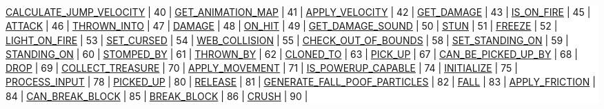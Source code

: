 [CALCULATE_JUMP_VELOCITY](https://github.com/spelunky-fyi/overlunky/search?l=Lua&q=ENTITY_OVERRIDE.CALCULATE_JUMP_VELOCITY) | 40 | 
[GET_ANIMATION_MAP](https://github.com/spelunky-fyi/overlunky/search?l=Lua&q=ENTITY_OVERRIDE.GET_ANIMATION_MAP) | 41 | 
[APPLY_VELOCITY](https://github.com/spelunky-fyi/overlunky/search?l=Lua&q=ENTITY_OVERRIDE.APPLY_VELOCITY) | 42 | 
[GET_DAMAGE](https://github.com/spelunky-fyi/overlunky/search?l=Lua&q=ENTITY_OVERRIDE.GET_DAMAGE) | 43 | 
[IS_ON_FIRE](https://github.com/spelunky-fyi/overlunky/search?l=Lua&q=ENTITY_OVERRIDE.IS_ON_FIRE) | 45 | 
[ATTACK](https://github.com/spelunky-fyi/overlunky/search?l=Lua&q=ENTITY_OVERRIDE.ATTACK) | 46 | 
[THROWN_INTO](https://github.com/spelunky-fyi/overlunky/search?l=Lua&q=ENTITY_OVERRIDE.THROWN_INTO) | 47 | 
[DAMAGE](https://github.com/spelunky-fyi/overlunky/search?l=Lua&q=ENTITY_OVERRIDE.DAMAGE) | 48 | 
[ON_HIT](https://github.com/spelunky-fyi/overlunky/search?l=Lua&q=ENTITY_OVERRIDE.ON_HIT) | 49 | 
[GET_DAMAGE_SOUND](https://github.com/spelunky-fyi/overlunky/search?l=Lua&q=ENTITY_OVERRIDE.GET_DAMAGE_SOUND) | 50 | 
[STUN](https://github.com/spelunky-fyi/overlunky/search?l=Lua&q=ENTITY_OVERRIDE.STUN) | 51 | 
[FREEZE](https://github.com/spelunky-fyi/overlunky/search?l=Lua&q=ENTITY_OVERRIDE.FREEZE) | 52 | 
[LIGHT_ON_FIRE](https://github.com/spelunky-fyi/overlunky/search?l=Lua&q=ENTITY_OVERRIDE.LIGHT_ON_FIRE) | 53 | 
[SET_CURSED](https://github.com/spelunky-fyi/overlunky/search?l=Lua&q=ENTITY_OVERRIDE.SET_CURSED) | 54 | 
[WEB_COLLISION](https://github.com/spelunky-fyi/overlunky/search?l=Lua&q=ENTITY_OVERRIDE.WEB_COLLISION) | 55 | 
[CHECK_OUT_OF_BOUNDS](https://github.com/spelunky-fyi/overlunky/search?l=Lua&q=ENTITY_OVERRIDE.CHECK_OUT_OF_BOUNDS) | 58 | 
[SET_STANDING_ON](https://github.com/spelunky-fyi/overlunky/search?l=Lua&q=ENTITY_OVERRIDE.SET_STANDING_ON) | 59 | 
[STANDING_ON](https://github.com/spelunky-fyi/overlunky/search?l=Lua&q=ENTITY_OVERRIDE.STANDING_ON) | 60 | 
[STOMPED_BY](https://github.com/spelunky-fyi/overlunky/search?l=Lua&q=ENTITY_OVERRIDE.STOMPED_BY) | 61 | 
[THROWN_BY](https://github.com/spelunky-fyi/overlunky/search?l=Lua&q=ENTITY_OVERRIDE.THROWN_BY) | 62 | 
[CLONED_TO](https://github.com/spelunky-fyi/overlunky/search?l=Lua&q=ENTITY_OVERRIDE.CLONED_TO) | 63 | 
[PICK_UP](https://github.com/spelunky-fyi/overlunky/search?l=Lua&q=ENTITY_OVERRIDE.PICK_UP) | 67 | 
[CAN_BE_PICKED_UP_BY](https://github.com/spelunky-fyi/overlunky/search?l=Lua&q=ENTITY_OVERRIDE.CAN_BE_PICKED_UP_BY) | 68 | 
[DROP](https://github.com/spelunky-fyi/overlunky/search?l=Lua&q=ENTITY_OVERRIDE.DROP) | 69 | 
[COLLECT_TREASURE](https://github.com/spelunky-fyi/overlunky/search?l=Lua&q=ENTITY_OVERRIDE.COLLECT_TREASURE) | 70 | 
[APPLY_MOVEMENT](https://github.com/spelunky-fyi/overlunky/search?l=Lua&q=ENTITY_OVERRIDE.APPLY_MOVEMENT) | 71 | 
[IS_POWERUP_CAPABLE](https://github.com/spelunky-fyi/overlunky/search?l=Lua&q=ENTITY_OVERRIDE.IS_POWERUP_CAPABLE) | 74 | 
[INITIALIZE](https://github.com/spelunky-fyi/overlunky/search?l=Lua&q=ENTITY_OVERRIDE.INITIALIZE) | 75 | 
[PROCESS_INPUT](https://github.com/spelunky-fyi/overlunky/search?l=Lua&q=ENTITY_OVERRIDE.PROCESS_INPUT) | 78 | 
[PICKED_UP](https://github.com/spelunky-fyi/overlunky/search?l=Lua&q=ENTITY_OVERRIDE.PICKED_UP) | 80 | 
[RELEASE](https://github.com/spelunky-fyi/overlunky/search?l=Lua&q=ENTITY_OVERRIDE.RELEASE) | 81 | 
[GENERATE_FALL_POOF_PARTICLES](https://github.com/spelunky-fyi/overlunky/search?l=Lua&q=ENTITY_OVERRIDE.GENERATE_FALL_POOF_PARTICLES) | 82 | 
[FALL](https://github.com/spelunky-fyi/overlunky/search?l=Lua&q=ENTITY_OVERRIDE.FALL) | 83 | 
[APPLY_FRICTION](https://github.com/spelunky-fyi/overlunky/search?l=Lua&q=ENTITY_OVERRIDE.APPLY_FRICTION) | 84 | 
[CAN_BREAK_BLOCK](https://github.com/spelunky-fyi/overlunky/search?l=Lua&q=ENTITY_OVERRIDE.CAN_BREAK_BLOCK) | 85 | 
[BREAK_BLOCK](https://github.com/spelunky-fyi/overlunky/search?l=Lua&q=ENTITY_OVERRIDE.BREAK_BLOCK) | 86 | 
[CRUSH](https://github.com/spelunky-fyi/overlunky/search?l=Lua&q=ENTITY_OVERRIDE.CRUSH) | 90 | 